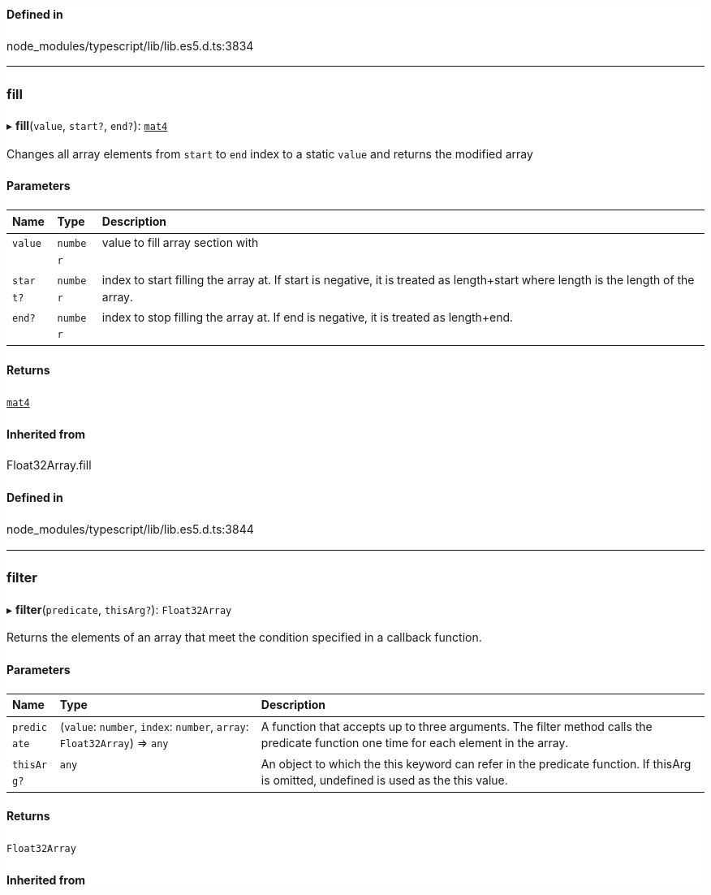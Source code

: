 #### Defined in

node_modules/typescript/lib/lib.es5.d.ts:3834

___

### fill

▸ **fill**(`value`, `start?`, `end?`): [`mat4`](axes_lines._internal_.mat4.md)

Changes all array elements from `start` to `end` index to a static `value` and returns the modified array

#### Parameters

| Name | Type | Description |
| :------ | :------ | :------ |
| `value` | `number` | value to fill array section with |
| `start?` | `number` | index to start filling the array at. If start is negative, it is treated as length+start where length is the length of the array. |
| `end?` | `number` | index to stop filling the array at. If end is negative, it is treated as length+end. |

#### Returns

[`mat4`](axes_lines._internal_.mat4.md)

#### Inherited from

Float32Array.fill

#### Defined in

node_modules/typescript/lib/lib.es5.d.ts:3844

___

### filter

▸ **filter**(`predicate`, `thisArg?`): `Float32Array`

Returns the elements of an array that meet the condition specified in a callback function.

#### Parameters

| Name | Type | Description |
| :------ | :------ | :------ |
| `predicate` | (`value`: `number`, `index`: `number`, `array`: `Float32Array`) => `any` | A function that accepts up to three arguments. The filter method calls the predicate function one time for each element in the array. |
| `thisArg?` | `any` | An object to which the this keyword can refer in the predicate function. If thisArg is omitted, undefined is used as the this value. |

#### Returns

`Float32Array`

#### Inherited from
